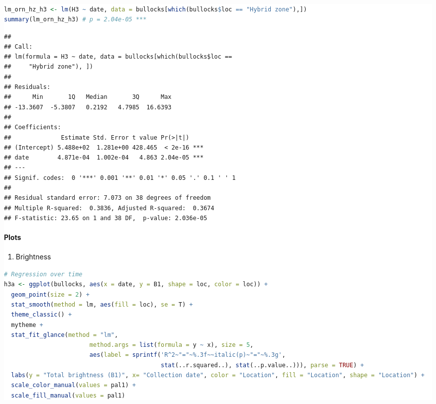 ``` r
lm_orn_hz_h3 <- lm(H3 ~ date, data = bullocks[which(bullocks$loc == "Hybrid zone"),])
summary(lm_orn_hz_h3) # p = 2.04e-05 ***
```

    ## 
    ## Call:
    ## lm(formula = H3 ~ date, data = bullocks[which(bullocks$loc == 
    ##     "Hybrid zone"), ])
    ## 
    ## Residuals:
    ##      Min       1Q   Median       3Q      Max 
    ## -13.3607  -5.3807   0.2192   4.7985  16.6393 
    ## 
    ## Coefficients:
    ##              Estimate Std. Error t value Pr(>|t|)    
    ## (Intercept) 5.488e+02  1.281e+00 428.465  < 2e-16 ***
    ## date        4.871e-04  1.002e-04   4.863 2.04e-05 ***
    ## ---
    ## Signif. codes:  0 '***' 0.001 '**' 0.01 '*' 0.05 '.' 0.1 ' ' 1
    ## 
    ## Residual standard error: 7.073 on 38 degrees of freedom
    ## Multiple R-squared:  0.3836, Adjusted R-squared:  0.3674 
    ## F-statistic: 23.65 on 1 and 38 DF,  p-value: 2.036e-05

#### Plots

1.  Brightness



``` r
# Regression over time 
h3a <- ggplot(bullocks, aes(x = date, y = B1, shape = loc, color = loc)) +
  geom_point(size = 2) +
  stat_smooth(method = lm, aes(fill = loc), se = T) +
  theme_classic() +
  mytheme +
  stat_fit_glance(method = "lm", 
                        method.args = list(formula = y ~ x), size = 5, 
                        aes(label = sprintf('R^2~"="~%.3f~~italic(p)~"="~%.3g',
                                            stat(..r.squared..), stat(..p.value..))), parse = TRUE) + 
  labs(y = "Total brightness (B1)", x= "Collection date", color = "Location", fill = "Location", shape = "Location") +
  scale_color_manual(values = pal1) +
  scale_fill_manual(values = pal1)
```
